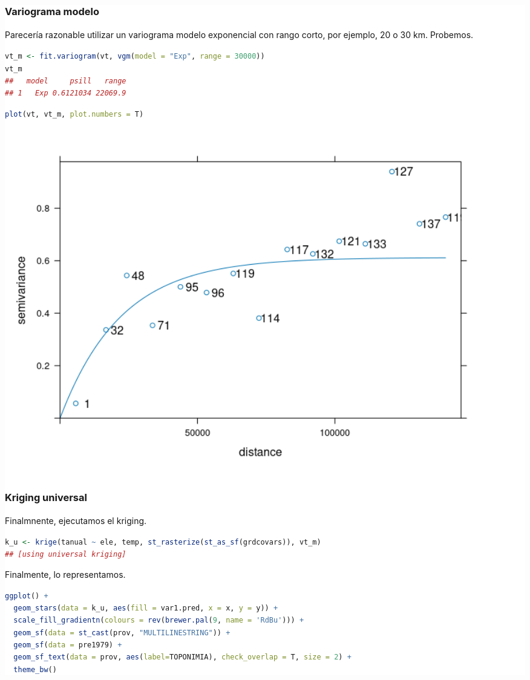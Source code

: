 ### Variograma modelo

Parecería razonable utilizar un variograma modelo exponencial con rango
corto, por ejemplo, 20 o 30 km. Probemos.

``` r
vt_m <- fit.variogram(vt, vgm(model = "Exp", range = 30000))
vt_m
##   model     psill   range
## 1   Exp 0.6121034 22069.9
```

``` r
plot(vt, vt_m, plot.numbers = T)
```

<img src="analisis-espacial-02-demo-con-datos-puntuales_files/figure-gfm/vgm-temp-ajus-1.png" width="800" />

### Kriging universal

Finalmnente, ejecutamos el kriging.

``` r
k_u <- krige(tanual ~ ele, temp, st_rasterize(st_as_sf(grdcovars)), vt_m)
## [using universal kriging]
```

Finalmente, lo representamos.

``` r
ggplot() +
  geom_stars(data = k_u, aes(fill = var1.pred, x = x, y = y)) + 
  scale_fill_gradientn(colours = rev(brewer.pal(9, name = 'RdBu'))) +
  geom_sf(data = st_cast(prov, "MULTILINESTRING")) +
  geom_sf(data = pre1979) +
  geom_sf_text(data = prov, aes(label=TOPONIMIA), check_overlap = T, size = 2) +
  theme_bw()
```
